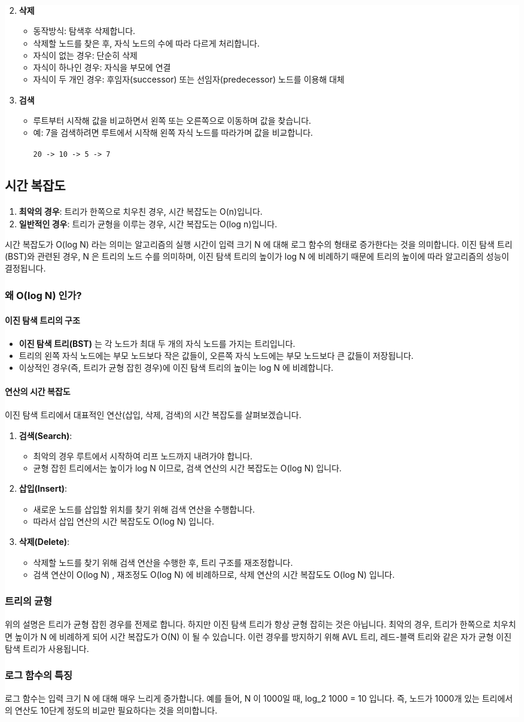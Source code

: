 2. **삭제**
   - 동작방식: 탐색후 삭제합니다.
   - 삭제할 노드를 찾은 후, 자식 노드의 수에 따라 다르게 처리합니다.
   - 자식이 없는 경우: 단순히 삭제
   - 자식이 하나인 경우: 자식을 부모에 연결
   - 자식이 두 개인 경우: 후임자(successor) 또는 선임자(predecessor) 노드를 이용해 대체

3. **검색**
    - 루트부터 시작해 값을 비교하면서 왼쪽 또는 오른쪽으로 이동하며 값을 찾습니다.
    - 예: 7을 검색하려면 루트에서 시작해 왼쪽 자식 노드를 따라가며 값을 비교합니다.
      ```text
      20 -> 10 -> 5 -> 7
      ```

## 시간 복잡도
1. **최악의 경우**: 트리가 한쪽으로 치우친 경우, 시간 복잡도는 O(n)입니다.
2. **일반적인 경우**: 트리가 균형을 이루는 경우, 시간 복잡도는 O(log n)입니다.

시간 복잡도가 O(log N) 라는 의미는 알고리즘의 실행 시간이 입력 크기 N 에 대해 로그 함수의 형태로 증가한다는 것을 의미합니다. 이진 탐색 트리(BST)와 관련된 경우, N 은 트리의 노드 수를 의미하며, 이진 탐색 트리의 높이가 log N 에 비례하기 때문에 트리의 높이에 따라 알고리즘의 성능이 결정됩니다.

### 왜 O(log N) 인가?

#### 이진 탐색 트리의 구조

- **이진 탐색 트리(BST)** 는 각 노드가 최대 두 개의 자식 노드를 가지는 트리입니다.
- 트리의 왼쪽 자식 노드에는 부모 노드보다 작은 값들이, 오른쪽 자식 노드에는 부모 노드보다 큰 값들이 저장됩니다.
- 이상적인 경우(즉, 트리가 균형 잡힌 경우)에 이진 탐색 트리의 높이는 log N 에 비례합니다.

#### 연산의 시간 복잡도

이진 탐색 트리에서 대표적인 연산(삽입, 삭제, 검색)의 시간 복잡도를 살펴보겠습니다.

1. **검색(Search)**:
    - 최악의 경우 루트에서 시작하여 리프 노드까지 내려가야 합니다.
    - 균형 잡힌 트리에서는 높이가 log N 이므로, 검색 연산의 시간 복잡도는 O(log N) 입니다.

2. **삽입(Insert)**:
    - 새로운 노드를 삽입할 위치를 찾기 위해 검색 연산을 수행합니다.
    - 따라서 삽입 연산의 시간 복잡도도 O(log N) 입니다.

3. **삭제(Delete)**:
    - 삭제할 노드를 찾기 위해 검색 연산을 수행한 후, 트리 구조를 재조정합니다.
    - 검색 연산이 O(log N) , 재조정도 O(log N) 에 비례하므로, 삭제 연산의 시간 복잡도도 O(log N) 입니다.

### 트리의 균형

위의 설명은 트리가 균형 잡힌 경우를 전제로 합니다. 하지만 이진 탐색 트리가 항상 균형 잡히는 것은 아닙니다. 최악의 경우, 트리가 한쪽으로 치우치면 높이가 N 에 비례하게 되어 시간 복잡도가 O(N) 이 될 수 있습니다. 이런 경우를 방지하기 위해 AVL 트리, 레드-블랙 트리와 같은 자가 균형 이진 탐색 트리가 사용됩니다.

### 로그 함수의 특징

로그 함수는 입력 크기 N 에 대해 매우 느리게 증가합니다. 예를 들어, N 이 1000일 때, log_2 1000 = 10 입니다. 즉, 노드가 1000개 있는 트리에서의 연산도 10단계 정도의 비교만 필요하다는 것을 의미합니다.

